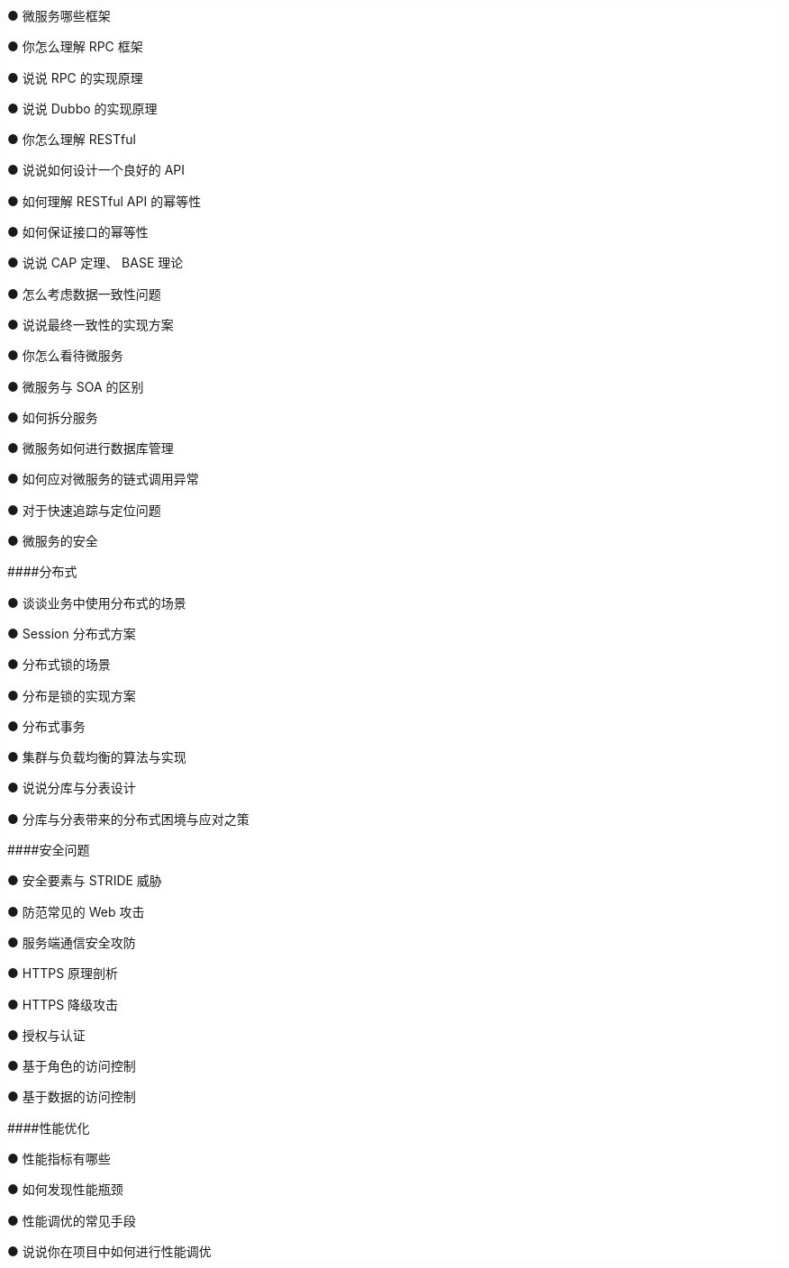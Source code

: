 ● 微服务哪些框架

● 你怎么理解 RPC 框架

● 说说 RPC 的实现原理

● 说说 Dubbo 的实现原理

● 你怎么理解 RESTful

● 说说如何设计一个良好的 API

● 如何理解 RESTful API 的幂等性

● 如何保证接口的幂等性

● 说说 CAP 定理、 BASE 理论

● 怎么考虑数据一致性问题

● 说说最终一致性的实现方案

● 你怎么看待微服务

● 微服务与 SOA 的区别

● 如何拆分服务

● 微服务如何进行数据库管理

● 如何应对微服务的链式调用异常

● 对于快速追踪与定位问题

● 微服务的安全

####分布式

● 谈谈业务中使用分布式的场景

● Session 分布式方案

● 分布式锁的场景

● 分布是锁的实现方案

● 分布式事务

● 集群与负载均衡的算法与实现

● 说说分库与分表设计

● 分库与分表带来的分布式困境与应对之策

####安全问题

● 安全要素与 STRIDE 威胁

● 防范常见的 Web 攻击

● 服务端通信安全攻防

● HTTPS 原理剖析

● HTTPS 降级攻击

● 授权与认证

● 基于角色的访问控制

● 基于数据的访问控制

####性能优化

● 性能指标有哪些

● 如何发现性能瓶颈

● 性能调优的常见手段

● 说说你在项目中如何进行性能调优